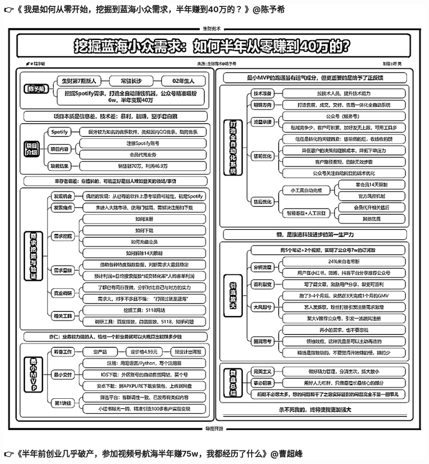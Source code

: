 ### 👉《 我是如何从零开始，挖掘到蓝海小众需求，半年赚到40万的？ 》@陈予希

![](img/fd14d0d0be01787d8b46fb6af57fcb24.png)

### 👉《半年前创业几乎破产，参加视频号航海半年赚75w，我都经历了什么》@曹超峰
